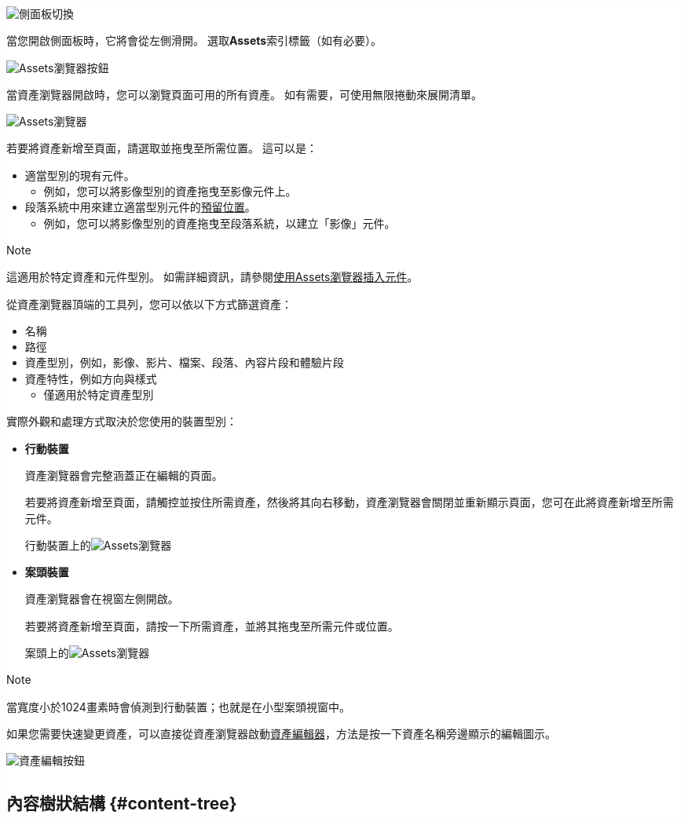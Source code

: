 ![側面板切換](/help/sites-cloud/authoring/assets/side-panel-toggle.png)

當您開啟側面板時，它將會從左側滑開。 選取&#x200B;**Assets**&#x200B;索引標籤（如有必要）。

![Assets瀏覽器按鈕](/help/sites-cloud/authoring/assets/assets-browser-button.png)

當資產瀏覽器開啟時，您可以瀏覽頁面可用的所有資產。 如有需要，可使用無限捲動來展開清單。

![Assets瀏覽器](/help/sites-cloud/authoring/assets/assets-browser.png)

若要將資產新增至頁面，請選取並拖曳至所需位置。 這可以是：

* 適當型別的現有元件。
   * 例如，您可以將影像型別的資產拖曳至影像元件上。
* 段落系統中用來建立適當型別元件的[預留位置](/help/sites-cloud/authoring/fundamentals/editing-content.md#component-placeholder)。
   * 例如，您可以將影像型別的資產拖曳至段落系統，以建立「影像」元件。

>[!NOTE]
>
>這適用於特定資產和元件型別。 如需詳細資訊，請參閱[使用Assets瀏覽器插入元件](/help/sites-cloud/authoring/fundamentals/editing-content.md#inserting-a-component-using-the-assets-browser)。

從資產瀏覽器頂端的工具列，您可以依以下方式篩選資產：

* 名稱
* 路徑
* 資產型別，例如，影像、影片、檔案、段落、內容片段和體驗片段
* 資產特性，例如方向與樣式
   * 僅適用於特定資產型別

實際外觀和處理方式取決於您使用的裝置型別：

* **行動裝置**

  資產瀏覽器會完整涵蓋正在編輯的頁面。

  若要將資產新增至頁面，請觸控並按住所需資產，然後將其向右移動，資產瀏覽器會關閉並重新顯示頁面，您可在此將資產新增至所需元件。

  行動裝置上的![Assets瀏覽器](/help/sites-cloud/authoring/assets/assets-browser-mobile.png)

* **案頭裝置**

  資產瀏覽器會在視窗左側開啟。

  若要將資產新增至頁面，請按一下所需資產，並將其拖曳至所需元件或位置。

  案頭上的![Assets瀏覽器](/help/sites-cloud/authoring/assets/assets-browser-desktop.png)

>[!NOTE]
>
>當寬度小於1024畫素時會偵測到行動裝置；也就是在小型案頭視窗中。

如果您需要快速變更資產，可以直接從資產瀏覽器啟動[資產編輯器](/help/assets/manage-digital-assets.md)，方法是按一下資產名稱旁邊顯示的編輯圖示。

![資產編輯按鈕](/help/sites-cloud/authoring/assets/asset-edit-button.png)

## 內容樹狀結構 {#content-tree}
